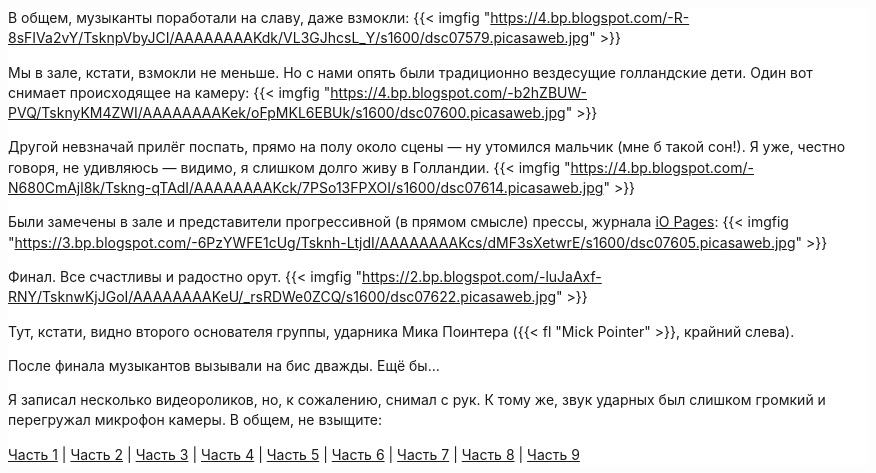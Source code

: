 В общем, музыканты поработали на славу, даже взмокли:
{{< imgfig "https://4.bp.blogspot.com/-R-8sFIVa2vY/TsknpVbyJCI/AAAAAAAAKdk/VL3GJhcsL_Y/s1600/dsc07579.picasaweb.jpg" >}}

Мы в зале, кстати, взмокли не меньше. Но с нами опять были традиционно вездесущие голландские дети. Один вот снимает происходящее на камеру:
{{< imgfig "https://4.bp.blogspot.com/-b2hZBUW-PVQ/TsknyKM4ZWI/AAAAAAAAKek/oFpMKL6EBUk/s1600/dsc07600.picasaweb.jpg" >}}

Другой невзначай прилёг поспать, прямо на полу около сцены — ну утомился мальчик (мне б такой сон!). Я уже, честно говоря, не удивляюсь — видимо, я слишком долго живу в Голландии.
{{< imgfig "https://4.bp.blogspot.com/-N680CmAjl8k/Tskng-qTAdI/AAAAAAAAKck/7PSo13FPXOI/s1600/dsc07614.picasaweb.jpg" >}}

Были замечены в зале и представители прогрессивной (в прямом смысле) прессы, журнала [iO Pages](http://www.iopages.nl/):
{{< imgfig "https://3.bp.blogspot.com/-6PzYWFE1cUg/Tsknh-LtjdI/AAAAAAAAKcs/dMF3sXetwrE/s1600/dsc07605.picasaweb.jpg" >}}

Финал. Все счастливы и радостно орут.
{{< imgfig "https://2.bp.blogspot.com/-luJaAxf-RNY/TsknwKjJGoI/AAAAAAAAKeU/_rsRDWe0ZCQ/s1600/dsc07622.picasaweb.jpg" >}}

Тут, кстати, видно второго основателя группы, ударника Мика Поинтера ({{< fl "Mick Pointer" >}}, крайний слева).

После финала музыкантов вызывали на бис дважды. Ещё бы…

Я записал несколько видеороликов, но, к сожалению, снимал с рук. К тому же, звук ударных был слишком громкий и перегружал микрофон камеры. В общем, не взыщите:

[Часть 1](http://www.youtube.com/watch?v=5wczsclUNxU) |
[Часть 2](http://www.youtube.com/watch?v=J13f2E8AMqk) |
[Часть 3](http://www.youtube.com/watch?v=yn1DaLmA4bg) |
[Часть 4](http://www.youtube.com/watch?v=QOfBrDJSQjs) |
[Часть 5](http://www.youtube.com/watch?v=iAvJJtff_Io) |
[Часть 6](http://www.youtube.com/watch?v=c6lBR9mZeUQ) |
[Часть 7](http://www.youtube.com/watch?v=TSAHyJGeJvA) |
[Часть 8](http://www.youtube.com/watch?v=m_Lx5-yO2lM) |
[Часть 9](http://www.youtube.com/watch?v=pKeCoY_BukY)

